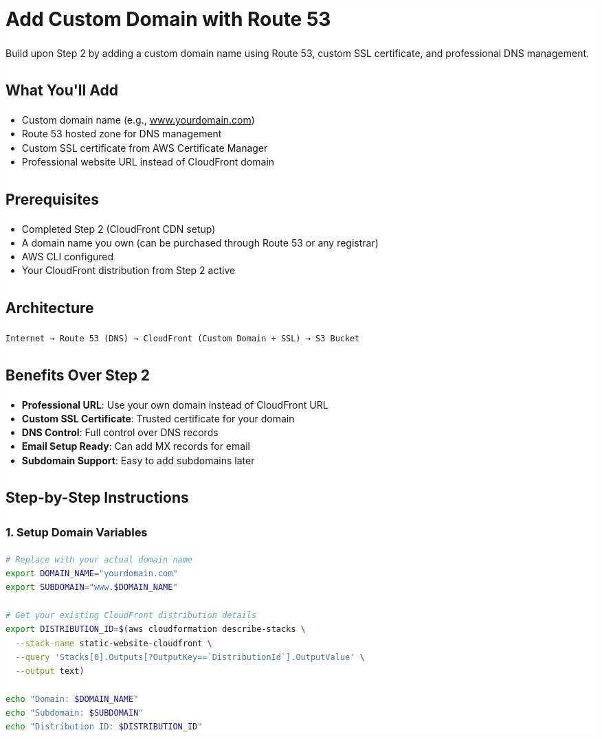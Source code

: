 # Add Custom Domain with Route 53

Build upon Step 2 by adding a custom domain name using Route 53, custom SSL certificate, and professional DNS management.

## What You'll Add

- Custom domain name (e.g., www.yourdomain.com)
- Route 53 hosted zone for DNS management
- Custom SSL certificate from AWS Certificate Manager
- Professional website URL instead of CloudFront domain

## Prerequisites

- Completed Step 2 (CloudFront CDN setup)
- A domain name you own (can be purchased through Route 53 or any registrar)
- AWS CLI configured
- Your CloudFront distribution from Step 2 active

## Architecture

```
Internet → Route 53 (DNS) → CloudFront (Custom Domain + SSL) → S3 Bucket
```

## Benefits Over Step 2

- **Professional URL**: Use your own domain instead of CloudFront URL
- **Custom SSL Certificate**: Trusted certificate for your domain
- **DNS Control**: Full control over DNS records
- **Email Setup Ready**: Can add MX records for email
- **Subdomain Support**: Easy to add subdomains later

## Step-by-Step Instructions

### 1. Setup Domain Variables

```bash
# Replace with your actual domain name
export DOMAIN_NAME="yourdomain.com"
export SUBDOMAIN="www.$DOMAIN_NAME"

# Get your existing CloudFront distribution details
export DISTRIBUTION_ID=$(aws cloudformation describe-stacks \
  --stack-name static-website-cloudfront \
  --query 'Stacks[0].Outputs[?OutputKey==`DistributionId`].OutputValue' \
  --output text)

echo "Domain: $DOMAIN_NAME"
echo "Subdomain: $SUBDOMAIN"
echo "Distribution ID: $DISTRIBUTION_ID"
```
